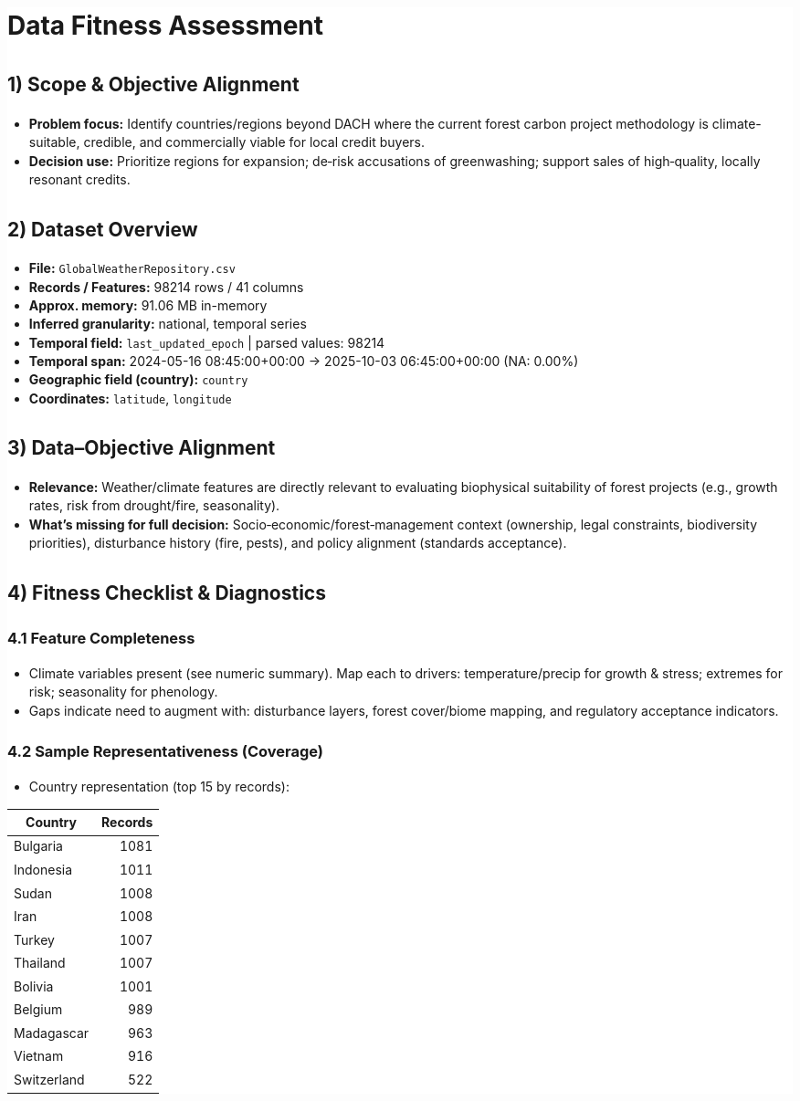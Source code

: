 # Data Fitness Assessment

## 1) Scope & Objective Alignment

- **Problem focus:** Identify countries/regions beyond DACH where the current forest carbon project methodology is climate-suitable, credible, and commercially viable for local credit buyers.
- **Decision use:** Prioritize regions for expansion; de‑risk accusations of greenwashing; support sales of high‑quality, locally resonant credits.

## 2) Dataset Overview

- **File:** `GlobalWeatherRepository.csv`
- **Records / Features:** 98214 rows / 41 columns
- **Approx. memory:** 91.06 MB in-memory
- **Inferred granularity:** national, temporal series
- **Temporal field:** `last_updated_epoch` | parsed values: 98214
- **Temporal span:** 2024-05-16 08:45:00+00:00 → 2025-10-03 06:45:00+00:00 (NA: 0.00%)
- **Geographic field (country):** `country`
- **Coordinates:** `latitude`, `longitude`

## 3) Data–Objective Alignment

- **Relevance:** Weather/climate features are directly relevant to evaluating biophysical suitability of forest projects (e.g., growth rates, risk from drought/fire, seasonality).
- **What’s missing for full decision:** Socio‑economic/forest‑management context (ownership, legal constraints, biodiversity priorities), disturbance history (fire, pests), and policy alignment (standards acceptance).

## 4) Fitness Checklist & Diagnostics

### 4.1 Feature Completeness

- Climate variables present (see numeric summary). Map each to drivers: temperature/precip for growth & stress; extremes for risk; seasonality for phenology.
- Gaps indicate need to augment with: disturbance layers, forest cover/biome mapping, and regulatory acceptance indicators.

### 4.2 Sample Representativeness (Coverage)

- Country representation (top 15 by records):

| Country     | Records |
| ----------- | ------: |
| Bulgaria    |    1081 |
| Indonesia   |    1011 |
| Sudan       |    1008 |
| Iran        |    1008 |
| Turkey      |    1007 |
| Thailand    |    1007 |
| Bolivia     |    1001 |
| Belgium     |     989 |
| Madagascar  |     963 |
| Vietnam     |     916 |
| Switzerland |     522 |